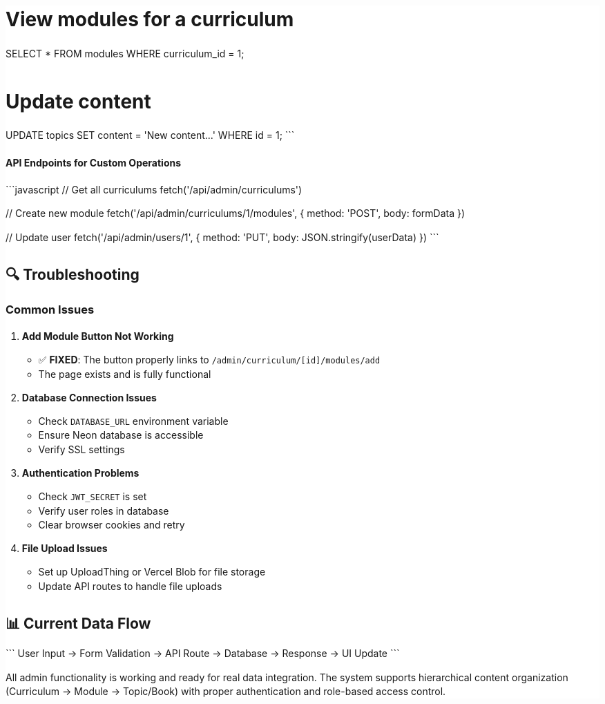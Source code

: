 # View modules for a curriculum
SELECT * FROM modules WHERE curriculum_id = 1;

# Update content
UPDATE topics SET content = 'New content...' WHERE id = 1;
\`\`\`

#### API Endpoints for Custom Operations
\`\`\`javascript
// Get all curriculums
fetch('/api/admin/curriculums')

// Create new module
fetch('/api/admin/curriculums/1/modules', {
  method: 'POST',
  body: formData
})

// Update user
fetch('/api/admin/users/1', {
  method: 'PUT',
  body: JSON.stringify(userData)
})
\`\`\`

## 🔍 Troubleshooting

### Common Issues

1. **Add Module Button Not Working**
   - ✅ **FIXED**: The button properly links to `/admin/curriculum/[id]/modules/add`
   - The page exists and is fully functional

2. **Database Connection Issues**
   - Check `DATABASE_URL` environment variable
   - Ensure Neon database is accessible
   - Verify SSL settings

3. **Authentication Problems**
   - Check `JWT_SECRET` is set
   - Verify user roles in database
   - Clear browser cookies and retry

4. **File Upload Issues**
   - Set up UploadThing or Vercel Blob for file storage
   - Update API routes to handle file uploads

## 📊 Current Data Flow

\`\`\`
User Input → Form Validation → API Route → Database → Response → UI Update
\`\`\`

All admin functionality is working and ready for real data integration. The system supports hierarchical content organization (Curriculum → Module → Topic/Book) with proper authentication and role-based access control.
